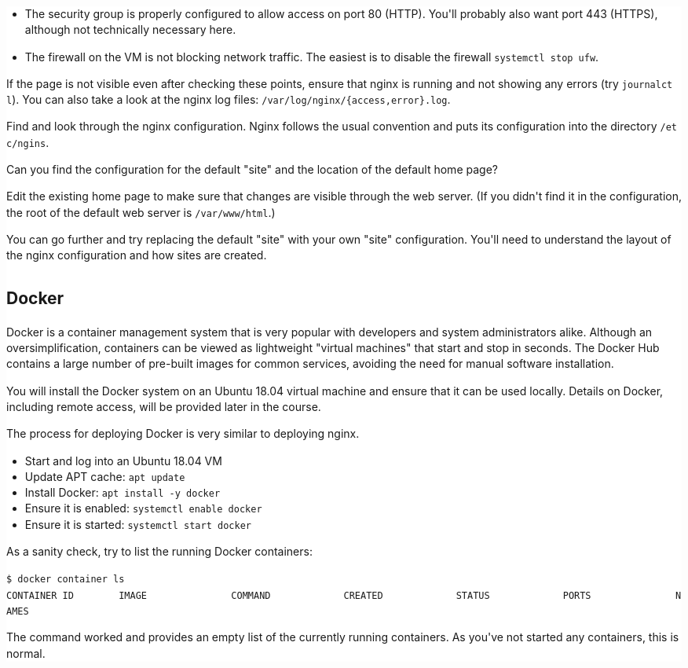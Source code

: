  - The security group is properly configured to allow access on port
   80 (HTTP).  You'll probably also want port 443 (HTTPS), although
   not technically necessary here.

 - The firewall on the VM is not blocking network traffic. The easiest
   is to disable the firewall `systemctl stop ufw`.

If the page is not visible even after checking these points, ensure
that nginx is running and not showing any errors (try
`journalctl`). You can also take a look at the nginx log files:
`/var/log/nginx/{access,error}.log`.

Find and look through the nginx configuration. Nginx follows the usual
convention and puts its configuration into the directory `/etc/ngins`.

Can you find the configuration for the default "site" and the location
of the default home page?

Edit the existing home page to make sure that changes are visible
through the web server.  (If you didn't find it in the configuration,
the root of the default web server is `/var/www/html`.)

You can go further and try replacing the default "site" with your own
"site" configuration. You'll need to understand the layout of the
nginx configuration and how sites are created. 

## Docker

Docker is a container management system that is very popular with
developers and system administrators alike. Although an
oversimplification, containers can be viewed as lightweight "virtual
machines" that start and stop in seconds. The Docker Hub contains a
large number of pre-built images for common services, avoiding the
need for manual software installation.

You will install the Docker system on an Ubuntu 18.04 virtual machine
and ensure that it can be used locally. Details on Docker, including
remote access, will be provided later in the course.

The process for deploying Docker is very similar to deploying nginx.

 - Start and log into an Ubuntu 18.04 VM
 - Update APT cache: `apt update`
 - Install Docker: `apt install -y docker`
 - Ensure it is enabled: `systemctl enable docker`
 - Ensure it is started: `systemctl start docker`

As a sanity check, try to list the running Docker containers:

```
$ docker container ls
CONTAINER ID        IMAGE               COMMAND             CREATED             STATUS             PORTS               NAMES
```

The command worked and provides an empty list of the currently running
containers.  As you've not started any containers, this is normal.
